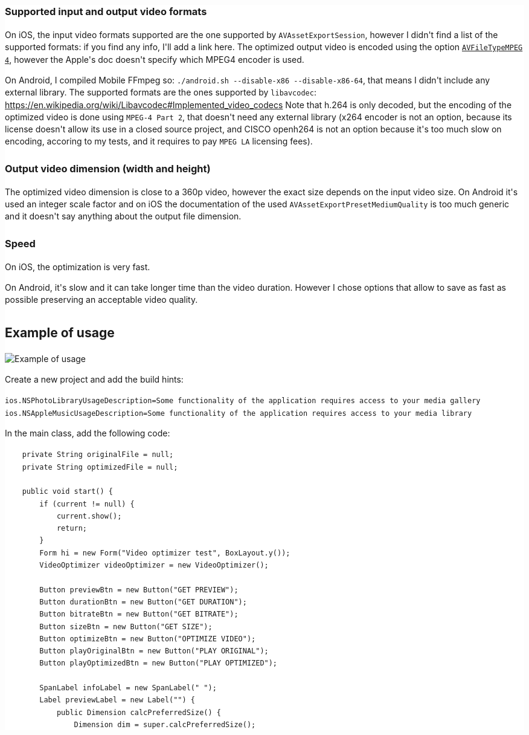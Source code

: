 ### Supported input and output video formats ###
On iOS, the input video formats supported are the one supported by `AVAssetExportSession`, however I didn't find a list of the supported formats: if you find any info, I'll add a link here. The optimized output video is encoded using the option [`AVFileTypeMPEG4`](https://developer.apple.com/documentation/avfoundation/avfiletypempeg4?language=objc), however the Apple's doc doesn't specify which MPEG4 encoder is used.

On Android, I compiled Mobile FFmpeg so: `./android.sh --disable-x86 --disable-x86-64`, that means I didn't include any external library. The supported formats are the ones supported by `libavcodec`: https://en.wikipedia.org/wiki/Libavcodec#Implemented_video_codecs Note that h.264 is only decoded, but the encoding of the optimized video is done using `MPEG-4 Part 2`, that doesn't need any external library (x264 encoder is not an option, because its license doesn't allow its use in a closed source project, and CISCO openh264 is not an option because it's too much slow on encoding, accoring to my tests, and it requires to pay `MPEG LA` licensing fees).

### Output video dimension (width and height) ###
The optimized video dimension is close to a 360p video, however the exact size depends on the input video size. On Android it's used an integer scale factor and on iOS the documentation of the used `AVAssetExportPresetMediumQuality` is too much generic and it doesn't say anything about the output file dimension.

### Speed ###
On iOS, the optimization is very fast.

On Android, it's slow and it can take longer time than the video duration. However I chose options that allow to save as fast as possible preserving an acceptable video quality.

## Example of usage
![Example of usage](https://raw.githubusercontent.com/jsfan3/CN1Libs-VideoOptimizer/master/screenshot.png)

Create a new project and add the build hints:
```
ios.NSPhotoLibraryUsageDescription=Some functionality of the application requires access to your media gallery
ios.NSAppleMusicUsageDescription=Some functionality of the application requires access to your media library
```

In the main class, add the following code:
```
    private String originalFile = null;
    private String optimizedFile = null;

    public void start() {
        if (current != null) {
            current.show();
            return;
        }
        Form hi = new Form("Video optimizer test", BoxLayout.y());
        VideoOptimizer videoOptimizer = new VideoOptimizer();

        Button previewBtn = new Button("GET PREVIEW");
        Button durationBtn = new Button("GET DURATION");
        Button bitrateBtn = new Button("GET BITRATE");
        Button sizeBtn = new Button("GET SIZE");
        Button optimizeBtn = new Button("OPTIMIZE VIDEO");
        Button playOriginalBtn = new Button("PLAY ORIGINAL");
        Button playOptimizedBtn = new Button("PLAY OPTIMIZED");

        SpanLabel infoLabel = new SpanLabel(" ");
        Label previewLabel = new Label("") {
            public Dimension calcPreferredSize() {
                Dimension dim = super.calcPreferredSize();
```